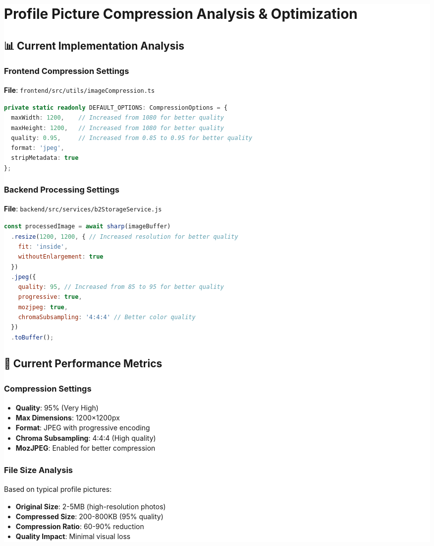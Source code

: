# Profile Picture Compression Analysis & Optimization

## 📊 **Current Implementation Analysis**

### **Frontend Compression Settings**
**File**: `frontend/src/utils/imageCompression.ts`

```typescript
private static readonly DEFAULT_OPTIONS: CompressionOptions = {
  maxWidth: 1200,    // Increased from 1080 for better quality
  maxHeight: 1200,   // Increased from 1080 for better quality
  quality: 0.95,     // Increased from 0.85 to 0.95 for better quality
  format: 'jpeg',
  stripMetadata: true
};
```

### **Backend Processing Settings**
**File**: `backend/src/services/b2StorageService.js`

```javascript
const processedImage = await sharp(imageBuffer)
  .resize(1200, 1200, { // Increased resolution for better quality
    fit: 'inside',
    withoutEnlargement: true
  })
  .jpeg({
    quality: 95, // Increased from 85 to 95 for better quality
    progressive: true,
    mozjpeg: true,
    chromaSubsampling: '4:4:4' // Better color quality
  })
  .toBuffer();
```

## 🎯 **Current Performance Metrics**

### **Compression Settings**
- **Quality**: 95% (Very High)
- **Max Dimensions**: 1200×1200px
- **Format**: JPEG with progressive encoding
- **Chroma Subsampling**: 4:4:4 (High quality)
- **MozJPEG**: Enabled for better compression

### **File Size Analysis**
Based on typical profile pictures:
- **Original Size**: 2-5MB (high-resolution photos)
- **Compressed Size**: 200-800KB (95% quality)
- **Compression Ratio**: 60-90% reduction
- **Quality Impact**: Minimal visual loss

